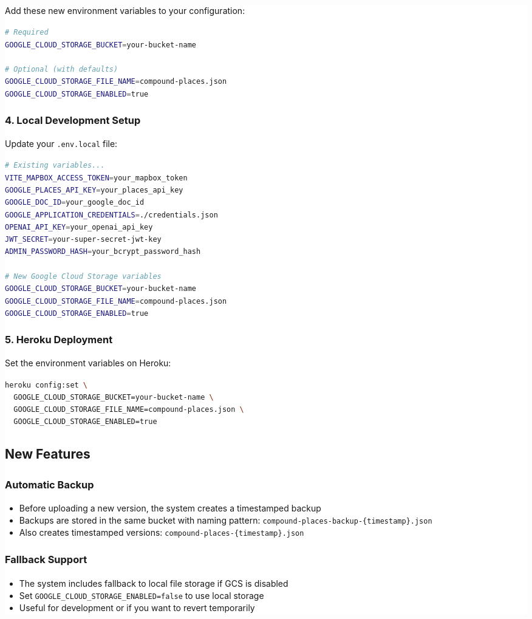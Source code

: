 Add these new environment variables to your configuration:

```bash
# Required
GOOGLE_CLOUD_STORAGE_BUCKET=your-bucket-name

# Optional (with defaults)
GOOGLE_CLOUD_STORAGE_FILE_NAME=compound-places.json
GOOGLE_CLOUD_STORAGE_ENABLED=true
```

### 4. Local Development Setup

Update your `.env.local` file:

```bash
# Existing variables...
VITE_MAPBOX_ACCESS_TOKEN=your_mapbox_token
GOOGLE_PLACES_API_KEY=your_places_api_key
GOOGLE_DOC_ID=your_google_doc_id
GOOGLE_APPLICATION_CREDENTIALS=./credentials.json
OPENAI_API_KEY=your_openai_api_key
JWT_SECRET=your-super-secret-jwt-key
ADMIN_PASSWORD_HASH=your_bcrypt_password_hash

# New Google Cloud Storage variables
GOOGLE_CLOUD_STORAGE_BUCKET=your-bucket-name
GOOGLE_CLOUD_STORAGE_FILE_NAME=compound-places.json
GOOGLE_CLOUD_STORAGE_ENABLED=true
```

### 5. Heroku Deployment

Set the environment variables on Heroku:

```bash
heroku config:set \
  GOOGLE_CLOUD_STORAGE_BUCKET=your-bucket-name \
  GOOGLE_CLOUD_STORAGE_FILE_NAME=compound-places.json \
  GOOGLE_CLOUD_STORAGE_ENABLED=true
```

## New Features

### Automatic Backup

- Before uploading a new version, the system creates a timestamped backup
- Backups are stored in the same bucket with naming pattern: `compound-places-backup-{timestamp}.json`
- Also creates timestamped versions: `compound-places-{timestamp}.json`

### Fallback Support

- The system includes fallback to local file storage if GCS is disabled
- Set `GOOGLE_CLOUD_STORAGE_ENABLED=false` to use local storage
- Useful for development or if you want to revert temporarily
